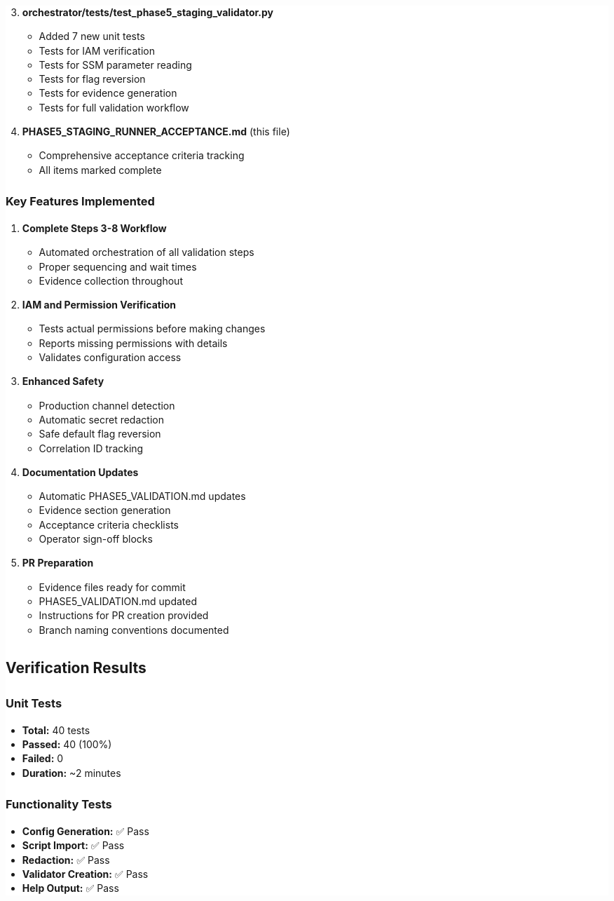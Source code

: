3. **orchestrator/tests/test_phase5_staging_validator.py**
   - Added 7 new unit tests
   - Tests for IAM verification
   - Tests for SSM parameter reading
   - Tests for flag reversion
   - Tests for evidence generation
   - Tests for full validation workflow

4. **PHASE5_STAGING_RUNNER_ACCEPTANCE.md** (this file)
   - Comprehensive acceptance criteria tracking
   - All items marked complete

### Key Features Implemented

1. **Complete Steps 3-8 Workflow**
   - Automated orchestration of all validation steps
   - Proper sequencing and wait times
   - Evidence collection throughout

2. **IAM and Permission Verification**
   - Tests actual permissions before making changes
   - Reports missing permissions with details
   - Validates configuration access

3. **Enhanced Safety**
   - Production channel detection
   - Automatic secret redaction
   - Safe default flag reversion
   - Correlation ID tracking

4. **Documentation Updates**
   - Automatic PHASE5_VALIDATION.md updates
   - Evidence section generation
   - Acceptance criteria checklists
   - Operator sign-off blocks

5. **PR Preparation**
   - Evidence files ready for commit
   - PHASE5_VALIDATION.md updated
   - Instructions for PR creation provided
   - Branch naming conventions documented

## Verification Results

### Unit Tests
- **Total:** 40 tests
- **Passed:** 40 (100%)
- **Failed:** 0
- **Duration:** ~2 minutes

### Functionality Tests
- **Config Generation:** ✅ Pass
- **Script Import:** ✅ Pass
- **Redaction:** ✅ Pass
- **Validator Creation:** ✅ Pass
- **Help Output:** ✅ Pass
